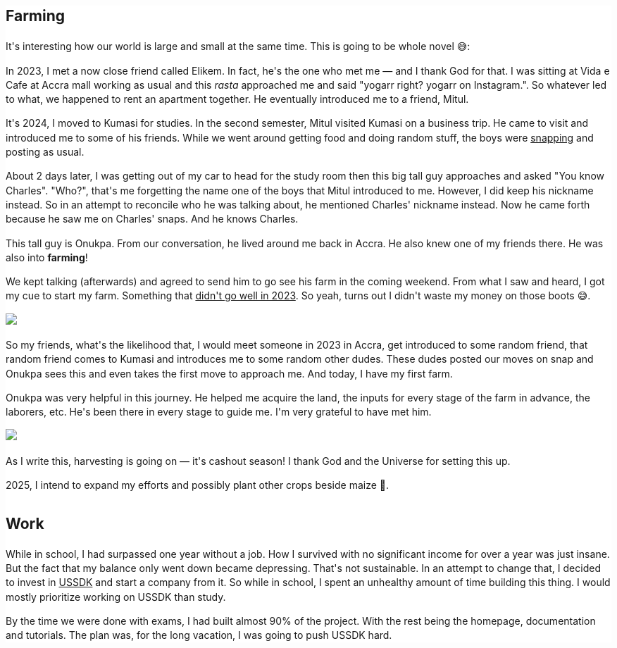## Farming

It's interesting how our world is large and small at the same time. This is going to be whole novel 😅:

In 2023, I met a now close friend called Elikem. In fact, he's the one who met me — and I thank God for that. I was sitting at Vida e Cafe at Accra mall working as usual and this _rasta_ approached me and said "yogarr right? yogarr on Instagram.". So whatever led to what, we happened to rent an apartment together. He eventually introduced me to a friend, Mitul.

It's 2024, I moved to Kumasi for studies. In the second semester, Mitul visited Kumasi on a business trip. He came to visit and introduced me to some of his friends. While we went around getting food and doing random stuff, the boys were [snapping](https://snapchat.com) and posting as usual.

About 2 days later, I was getting out of my car to head for the study room then this big tall guy approaches and asked "You know Charles". "Who?", that's me forgetting the name one of the boys that Mitul introduced to me. However, I did keep his nickname instead. So in an attempt to reconcile who he was talking about, he mentioned Charles' nickname instead. Now he came forth because he saw me on Charles' snaps. And he knows Charles.

This tall guy is Onukpa. From our conversation, he lived around me back in Accra. He also knew one of my friends there. He was also into **farming**!

We kept talking (afterwards) and agreed to send him to go see his farm in the coming weekend. From what I saw and heard, I got my cue to start my farm. Something that [didn't go well in 2023](/blog/2023-in-review#farming). So yeah, turns out I didn't waste my money on those boots 😅.

<img src="/farm-germination.jpeg" width="400"/>

So my friends, what's the likelihood that, I would meet someone in 2023 in Accra, get introduced to some random friend, that random friend comes to Kumasi and introduces me to some random other dudes. These dudes posted our moves on snap and Onukpa sees this and even takes the first move to approach me. And today, I have my first farm.

Onukpa was very helpful in this journey. He helped me acquire the land, the inputs for every stage of the farm in advance, the laborers, etc. He's been there in every stage to guide me. I'm very grateful to have met him.

<img src="/farm-tussle.jpeg" width="400" />

As I write this, harvesting is going on — it's cashout season! I thank God and the Universe for setting this up.

2025, I intend to expand my efforts and possibly plant other crops beside maize 🌽.

## Work

While in school, I had surpassed one year without a job. How I survived with no significant income for over a year was just insane. But the fact that my balance only went down became depressing. That's not sustainable. In an attempt to change that, I decided to invest in [USSDK](#ussdk) and start a company from it. So while in school, I spent an unhealthy amount of time building this thing. I would mostly prioritize working on USSDK than study.

By the time we were done with exams, I had built almost 90% of the project. With the rest being the homepage, documentation and tutorials. The plan was, for the long vacation, I was going to push USSDK hard.
